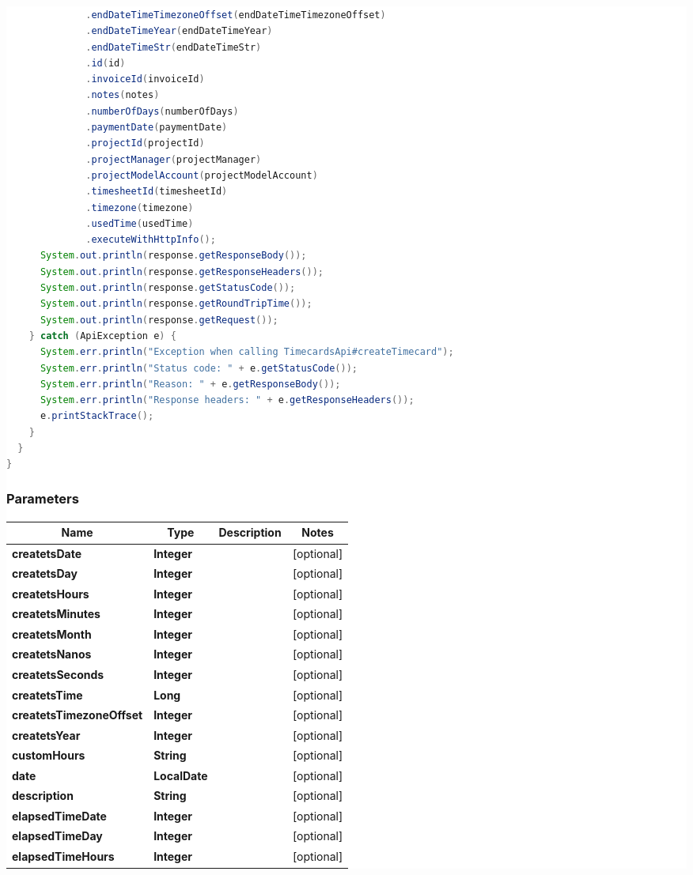 ```java
              .endDateTimeTimezoneOffset(endDateTimeTimezoneOffset)
              .endDateTimeYear(endDateTimeYear)
              .endDateTimeStr(endDateTimeStr)
              .id(id)
              .invoiceId(invoiceId)
              .notes(notes)
              .numberOfDays(numberOfDays)
              .paymentDate(paymentDate)
              .projectId(projectId)
              .projectManager(projectManager)
              .projectModelAccount(projectModelAccount)
              .timesheetId(timesheetId)
              .timezone(timezone)
              .usedTime(usedTime)
              .executeWithHttpInfo();
      System.out.println(response.getResponseBody());
      System.out.println(response.getResponseHeaders());
      System.out.println(response.getStatusCode());
      System.out.println(response.getRoundTripTime());
      System.out.println(response.getRequest());
    } catch (ApiException e) {
      System.err.println("Exception when calling TimecardsApi#createTimecard");
      System.err.println("Status code: " + e.getStatusCode());
      System.err.println("Reason: " + e.getResponseBody());
      System.err.println("Response headers: " + e.getResponseHeaders());
      e.printStackTrace();
    }
  }
}

```

### Parameters

| Name | Type | Description  | Notes |
|------------- | ------------- | ------------- | -------------|
| **createtsDate** | **Integer**|  | [optional] |
| **createtsDay** | **Integer**|  | [optional] |
| **createtsHours** | **Integer**|  | [optional] |
| **createtsMinutes** | **Integer**|  | [optional] |
| **createtsMonth** | **Integer**|  | [optional] |
| **createtsNanos** | **Integer**|  | [optional] |
| **createtsSeconds** | **Integer**|  | [optional] |
| **createtsTime** | **Long**|  | [optional] |
| **createtsTimezoneOffset** | **Integer**|  | [optional] |
| **createtsYear** | **Integer**|  | [optional] |
| **customHours** | **String**|  | [optional] |
| **date** | **LocalDate**|  | [optional] |
| **description** | **String**|  | [optional] |
| **elapsedTimeDate** | **Integer**|  | [optional] |
| **elapsedTimeDay** | **Integer**|  | [optional] |
| **elapsedTimeHours** | **Integer**|  | [optional] |